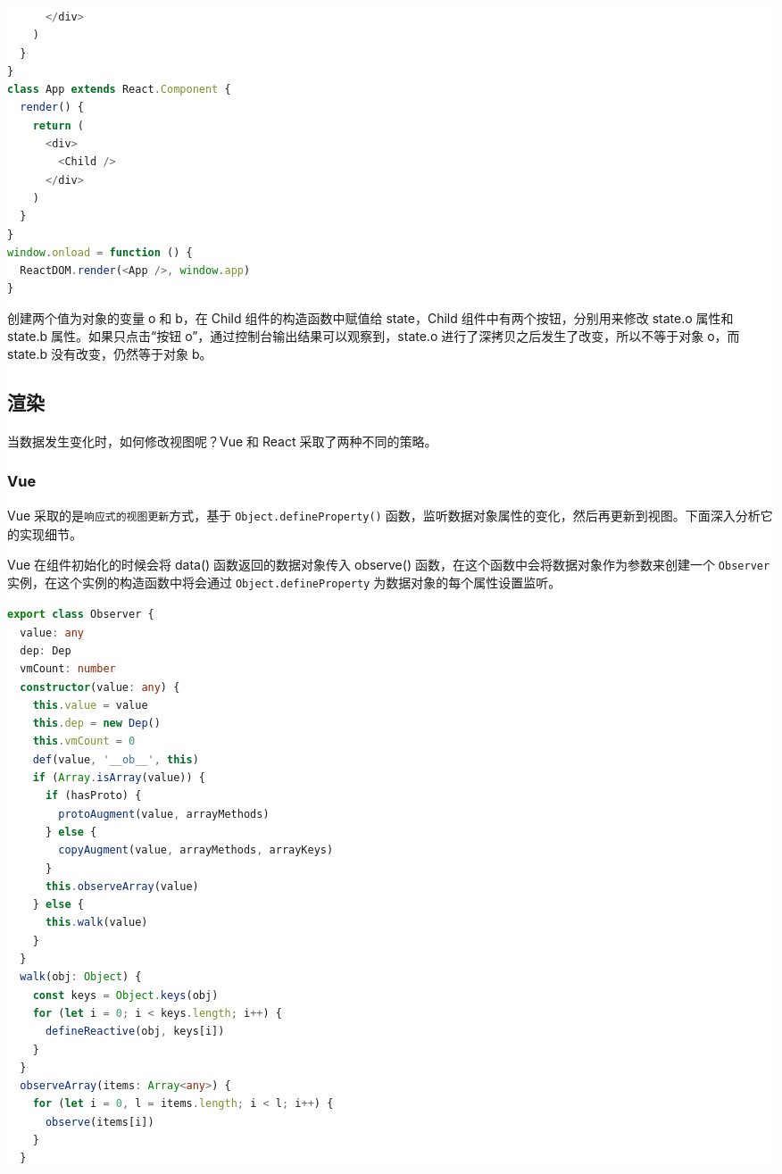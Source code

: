 ```javascript
      </div>
    )
  }
}
class App extends React.Component {
  render() {
    return (
      <div>
        <Child />
      </div>
    )
  }
}
window.onload = function () {
  ReactDOM.render(<App />, window.app)
}
```

创建两个值为对象的变量 o 和 b，在 Child 组件的构造函数中赋值给 state，Child 组件中有两个按钮，分别用来修改 state.o 属性和 state.b 属性。如果只点击“按钮 o”，通过控制台输出结果可以观察到，state.o 进行了深拷贝之后发生了改变，所以不等于对象 o，而 state.b 没有改变，仍然等于对象 b。

## 渲染

当数据发生变化时，如何修改视图呢？Vue 和 React 采取了两种不同的策略。

### Vue

Vue 采取的是`响应式的视图更新`方式，基于 `Object.defineProperty()` 函数，监听数据对象属性的变化，然后再更新到视图。下面深入分析它的实现细节。

Vue 在组件初始化的时候会将 data() 函数返回的数据对象传入 observe() 函数，在这个函数中会将数据对象作为参数来创建一个 `Observer` 实例，在这个实例的构造函数中将会通过 `Object.defineProperty` 为数据对象的每个属性设置监听。

```typescript
export class Observer {
  value: any
  dep: Dep
  vmCount: number
  constructor(value: any) {
    this.value = value
    this.dep = new Dep()
    this.vmCount = 0
    def(value, '__ob__', this)
    if (Array.isArray(value)) {
      if (hasProto) {
        protoAugment(value, arrayMethods)
      } else {
        copyAugment(value, arrayMethods, arrayKeys)
      }
      this.observeArray(value)
    } else {
      this.walk(value)
    }
  }
  walk(obj: Object) {
    const keys = Object.keys(obj)
    for (let i = 0; i < keys.length; i++) {
      defineReactive(obj, keys[i])
    }
  }
  observeArray(items: Array<any>) {
    for (let i = 0, l = items.length; i < l; i++) {
      observe(items[i])
    }
  }
```